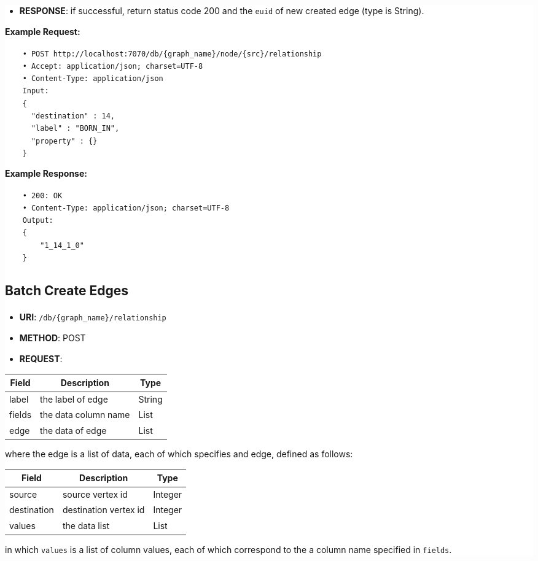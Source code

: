 -   **RESPONSE**: if successful, return status code 200 and the `euid` of new created edge (type is String).

**Example Request:**

```
    • POST http://localhost:7070/db/{graph_name}/node/{src}/relationship
    • Accept: application/json; charset=UTF-8
    • Content-Type: application/json
    Input:
    {
      "destination" : 14,
      "label" : "BORN_IN",
      "property" : {}
    }
```

**Example Response:**

```
    • 200: OK
    • Content-Type: application/json; charset=UTF-8
    Output:
    {
        "1_14_1_0"
    }
```

## Batch Create Edges

-   **URI**: `/db/{graph_name}/relationship`

-   **METHOD**: POST

-   **REQUEST**:

| Field | Description | Type |
| ---- | ---- | ---- |
| label | the label of edge | String |
| fields | the data column name | List |
| edge | the data of edge | List |

where the edge is a list of data, each of which specifies and edge, defined as follows:

| Field | Description | Type |
| ---- | ---- | ---- |
| source | source vertex id | Integer |
| destination | destination vertex id | Integer |
| values | the data list | List |

in which `values` is a list of column values, each of which correspond to the a column name specified in `fields`.
